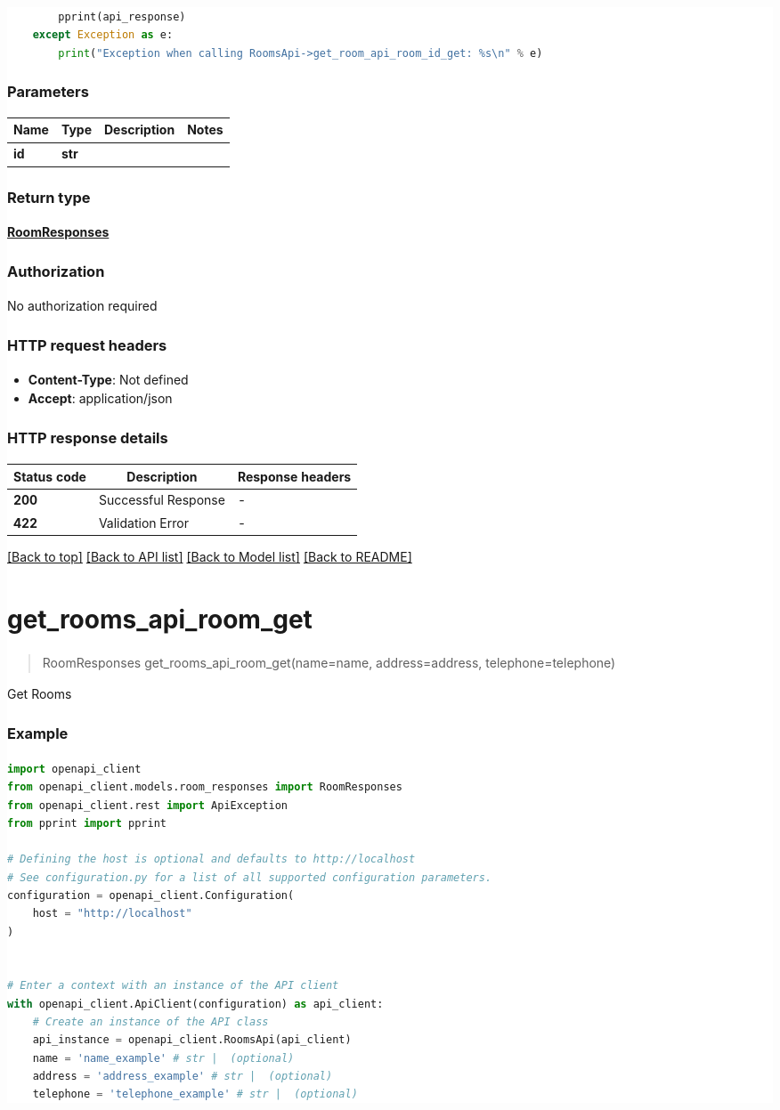 ```python
        pprint(api_response)
    except Exception as e:
        print("Exception when calling RoomsApi->get_room_api_room_id_get: %s\n" % e)
```



### Parameters


Name | Type | Description  | Notes
------------- | ------------- | ------------- | -------------
 **id** | **str**|  | 

### Return type

[**RoomResponses**](RoomResponses.md)

### Authorization

No authorization required

### HTTP request headers

 - **Content-Type**: Not defined
 - **Accept**: application/json

### HTTP response details

| Status code | Description | Response headers |
|-------------|-------------|------------------|
**200** | Successful Response |  -  |
**422** | Validation Error |  -  |

[[Back to top]](#) [[Back to API list]](../README.md#documentation-for-api-endpoints) [[Back to Model list]](../README.md#documentation-for-models) [[Back to README]](../README.md)

# **get_rooms_api_room_get**
> RoomResponses get_rooms_api_room_get(name=name, address=address, telephone=telephone)

Get Rooms

### Example


```python
import openapi_client
from openapi_client.models.room_responses import RoomResponses
from openapi_client.rest import ApiException
from pprint import pprint

# Defining the host is optional and defaults to http://localhost
# See configuration.py for a list of all supported configuration parameters.
configuration = openapi_client.Configuration(
    host = "http://localhost"
)


# Enter a context with an instance of the API client
with openapi_client.ApiClient(configuration) as api_client:
    # Create an instance of the API class
    api_instance = openapi_client.RoomsApi(api_client)
    name = 'name_example' # str |  (optional)
    address = 'address_example' # str |  (optional)
    telephone = 'telephone_example' # str |  (optional)

```